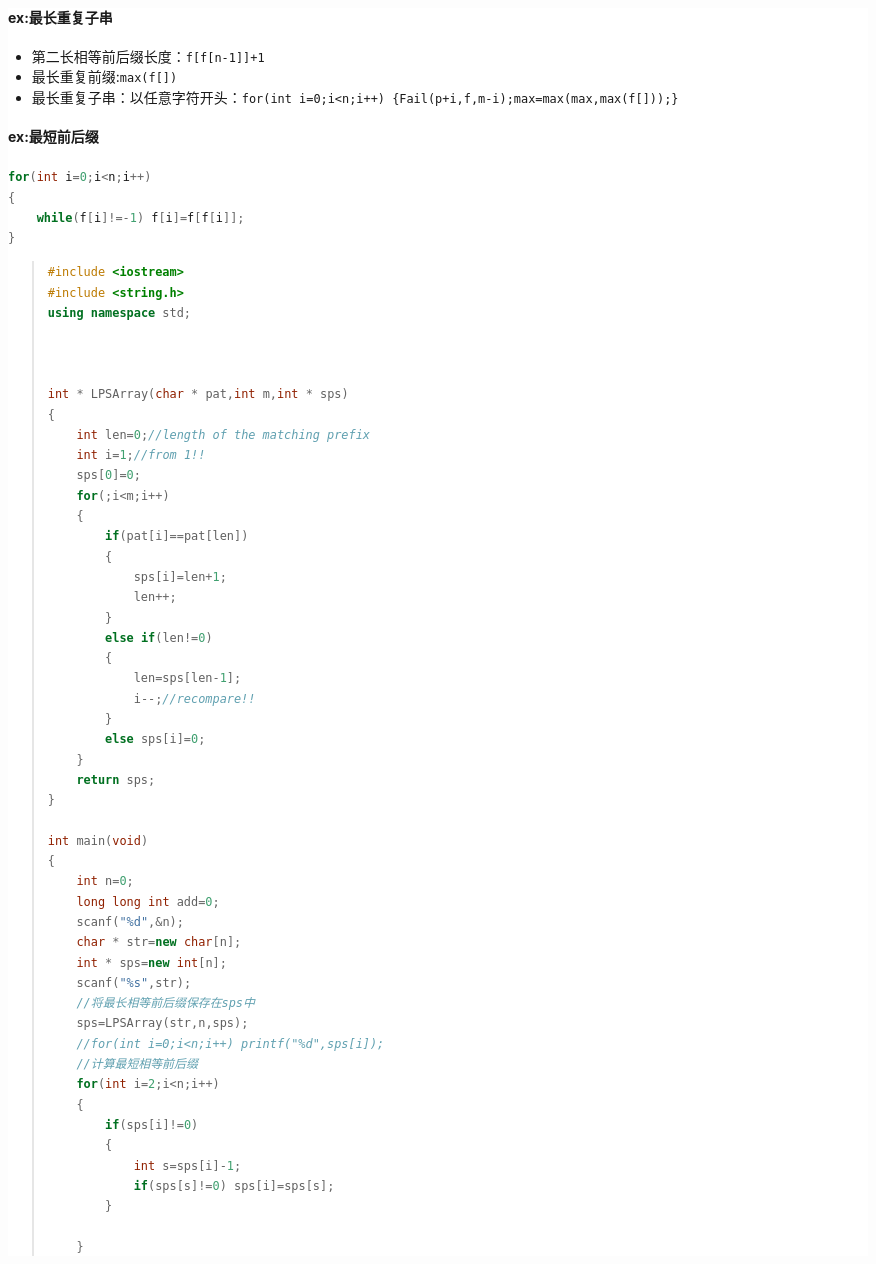 #### ex:最长重复子串

* 第二长相等前后缀长度：`f[f[n-1]]+1`
* 最长重复前缀:`max(f[])`
* 最长重复子串：以任意字符开头：`for(int i=0;i<n;i++) {Fail(p+i,f,m-i);max=max(max,max(f[]));}`

#### ex:最短前后缀

```c++
for(int i=0;i<n;i++)
{
    while(f[i]!=-1) f[i]=f[f[i]];
}
```

> ```c++
> #include <iostream>
> #include <string.h>
> using namespace std;
> 
> 
> 
> int * LPSArray(char * pat,int m,int * sps)
> {
>     int len=0;//length of the matching prefix
>     int i=1;//from 1!!
>     sps[0]=0;
>     for(;i<m;i++)
>     {
>         if(pat[i]==pat[len])
>         {
>             sps[i]=len+1;
>             len++;
>         }
>         else if(len!=0)
>         {
>             len=sps[len-1];
>             i--;//recompare!!
>         }
>         else sps[i]=0;
>     }
>     return sps;
> }
> 
> int main(void)
> {
>     int n=0;
>     long long int add=0;
>     scanf("%d",&n);
>     char * str=new char[n];
>     int * sps=new int[n];
>     scanf("%s",str);
>     //将最长相等前后缀保存在sps中
>     sps=LPSArray(str,n,sps);
>     //for(int i=0;i<n;i++) printf("%d",sps[i]);
>     //计算最短相等前后缀
>     for(int i=2;i<n;i++)
>     {
>         if(sps[i]!=0)
>         {
>             int s=sps[i]-1;
>             if(sps[s]!=0) sps[i]=sps[s];
>         }
> 
>     }